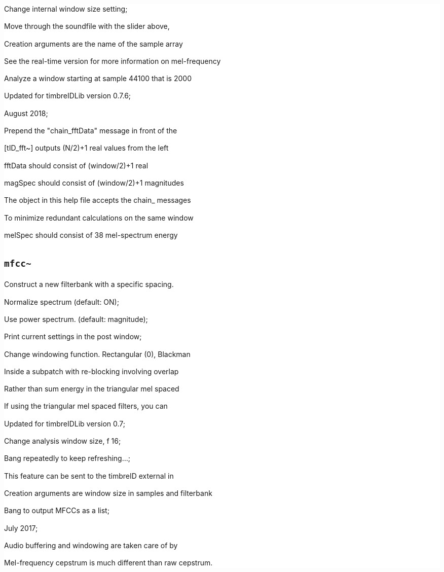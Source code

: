 Change internal window size setting;

Move through the soundfile with the slider above,

Creation arguments are the name of the sample array

See the real-time version for more information on mel-frequency

Analyze a window starting at sample 44100 that is 2000

Updated for timbreIDLib version 0.7.6;

August 2018;

Prepend the "chain_fftData" message in front of the

[tID_fft~] outputs (N/2)+1 real values from the left

fftData <data> should consist of (window/2)+1 real

magSpec <data> should consist of (window/2)+1 magnitudes

The object in this help file accepts the chain_ messages

To minimize redundant calculations on the same window

melSpec <data> should consist of 38 mel-spectrum energy


## `mfcc~`

Construct a new filterbank with a specific spacing.

Normalize spectrum (default: ON);

Use power spectrum. (default: magnitude);

Print current settings in the post window;

Change windowing function. Rectangular (0), Blackman

Inside a subpatch with re-blocking involving overlap

Rather than sum energy in the triangular mel spaced

If using the triangular mel spaced filters, you can

Updated for timbreIDLib version 0.7;

Change analysis window size, f 16;

Bang repeatedly to keep refreshing...;

This feature can be sent to the timbreID external in

Creation arguments are window size in samples and filterbank

Bang to output MFCCs as a list;

July 2017;

Audio buffering and windowing are taken care of by

Mel-frequency cepstrum is much different than raw cepstrum.
